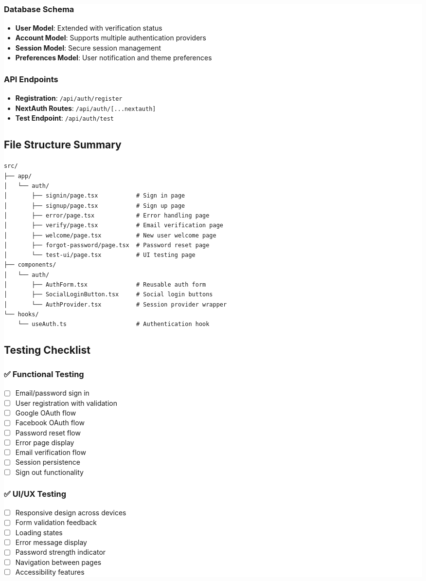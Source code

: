 ### Database Schema
- **User Model**: Extended with verification status
- **Account Model**: Supports multiple authentication providers
- **Session Model**: Secure session management
- **Preferences Model**: User notification and theme preferences

### API Endpoints
- **Registration**: `/api/auth/register`
- **NextAuth Routes**: `/api/auth/[...nextauth]`
- **Test Endpoint**: `/api/auth/test`

## File Structure Summary

```
src/
├── app/
│   └── auth/
│       ├── signin/page.tsx           # Sign in page
│       ├── signup/page.tsx           # Sign up page
│       ├── error/page.tsx            # Error handling page
│       ├── verify/page.tsx           # Email verification page
│       ├── welcome/page.tsx          # New user welcome page
│       ├── forgot-password/page.tsx  # Password reset page
│       └── test-ui/page.tsx          # UI testing page
├── components/
│   └── auth/
│       ├── AuthForm.tsx              # Reusable auth form
│       ├── SocialLoginButton.tsx     # Social login buttons
│       └── AuthProvider.tsx          # Session provider wrapper
└── hooks/
    └── useAuth.ts                    # Authentication hook
```

## Testing Checklist

### ✅ Functional Testing
- [ ] Email/password sign in
- [ ] User registration with validation
- [ ] Google OAuth flow
- [ ] Facebook OAuth flow
- [ ] Password reset flow
- [ ] Error page display
- [ ] Email verification flow
- [ ] Session persistence
- [ ] Sign out functionality

### ✅ UI/UX Testing
- [ ] Responsive design across devices
- [ ] Form validation feedback
- [ ] Loading states
- [ ] Error message display
- [ ] Password strength indicator
- [ ] Navigation between pages
- [ ] Accessibility features
